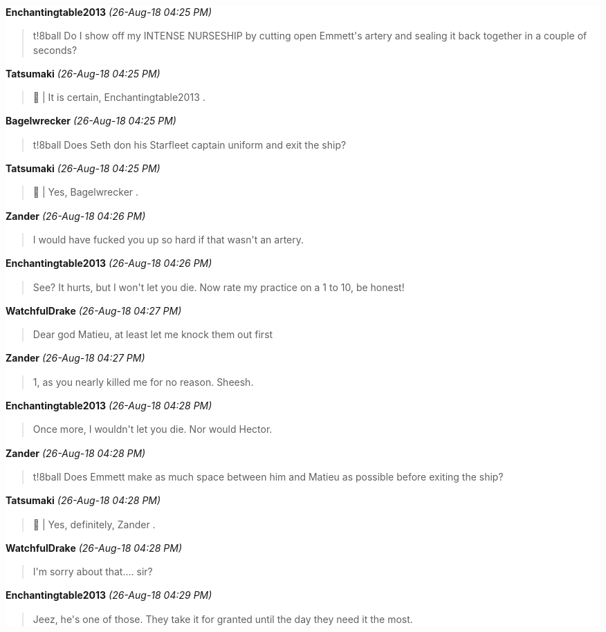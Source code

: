 **Enchantingtable2013** _(26-Aug-18 04:25 PM)_

> t!8ball Do I show off my INTENSE NURSESHIP by cutting open Emmett's artery and sealing it back together in a couple of seconds?

**Tatsumaki** _(26-Aug-18 04:25 PM)_

> 🎱 | It is certain,
> Enchantingtable2013
> .

**Bagelwrecker** _(26-Aug-18 04:25 PM)_

> t!8ball Does Seth don his Starfleet captain uniform and exit the ship?

**Tatsumaki** _(26-Aug-18 04:25 PM)_

> 🎱 | Yes,
> Bagelwrecker
> .

**Zander** _(26-Aug-18 04:26 PM)_

> I would have fucked you up so hard if that wasn't an artery.

**Enchantingtable2013** _(26-Aug-18 04:26 PM)_

> See? It hurts, but I won't let you die.
> Now rate my practice on a 1 to 10, be honest!

**WatchfulDrake** _(26-Aug-18 04:27 PM)_

> Dear god Matieu, at least let me knock them out first

**Zander** _(26-Aug-18 04:27 PM)_

> 1, as you nearly killed me for no reason.
> Sheesh.

**Enchantingtable2013** _(26-Aug-18 04:28 PM)_

> Once more, I wouldn't let you die.
> Nor would Hector.

**Zander** _(26-Aug-18 04:28 PM)_

> t!8ball Does Emmett make as much space between him and Matieu as possible before exiting the ship?

**Tatsumaki** _(26-Aug-18 04:28 PM)_

> 🎱 | Yes, definitely,
> Zander
> .

**WatchfulDrake** _(26-Aug-18 04:28 PM)_

> I'm sorry about that.... sir?

**Enchantingtable2013** _(26-Aug-18 04:29 PM)_

> Jeez, he's one of those. They take it for granted until the day they need it the most.
